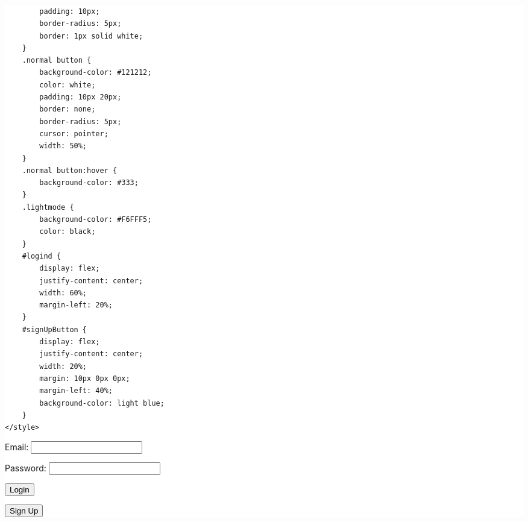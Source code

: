             padding: 10px;
            border-radius: 5px;
            border: 1px solid white;
        }
        .normal button {
            background-color: #121212;
            color: white;
            padding: 10px 20px;
            border: none;
            border-radius: 5px;
            cursor: pointer;
            width: 50%;
        }
        .normal button:hover {
            background-color: #333;
        }
        .lightmode {
            background-color: #F6FFF5;
            color: black;
        }
        #logind {
            display: flex;
            justify-content: center;
            width: 60%;
            margin-left: 20%;
        }
        #signUpButton {
            display: flex;
            justify-content: center;
            width: 20%;
            margin: 10px 0px 0px;
            margin-left: 40%;
            background-color: light blue;
        }
    </style>
</head>
<body>
    <div class="container">
        <!-- Login Screen -->
        <div id="loginScreen">
            <form action="javascript:login_user()">
                <p id="email" class="normal">
                    <label>Email:
                        <input class="normal" type="text" name="uid" id="uid" required>
                    </label>
                </p>
                <p id="passwordd" class="normal">
                    <label>Password:
                        <input class="normal" type="password" name="password" id="password" required>
                    </label>
                </p>
                <p id="logind" class="normal">
                    <button>Login</button>
                </p>
            </form>
        </div>
        <!-- Account Details Screen (Initially Hidden) -->
        <div id="accountDetails" style="display: none;">
            <!-- Account details will go here -->
            <p>Welcome to your account. Your account details are displayed here.</p>
        </div>
    </div>
    <button id="signUpButton" class="button" onclick="signUpSwitch()">Sign Up</button>
</body>